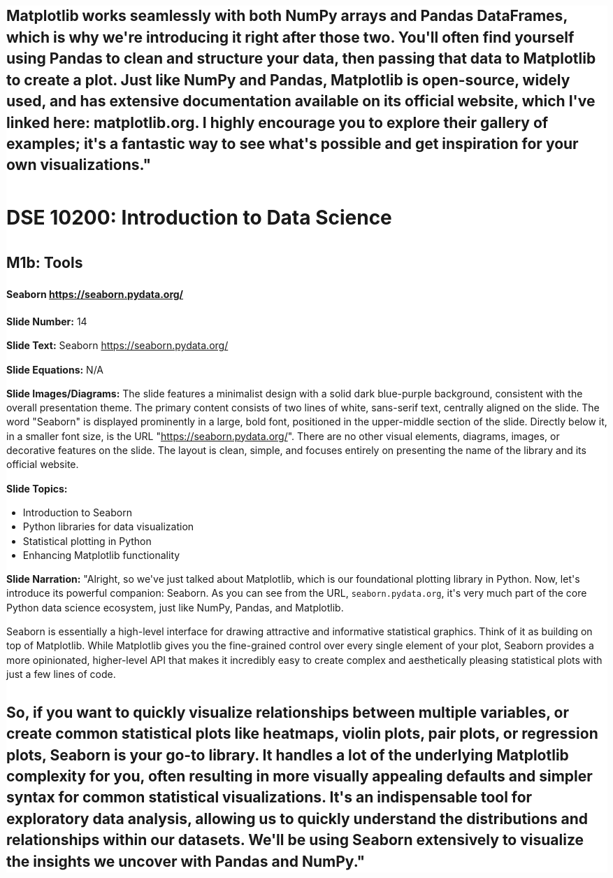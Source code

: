Matplotlib works seamlessly with both NumPy arrays and Pandas DataFrames, which is why we're introducing it right after those two. You'll often find yourself using Pandas to clean and structure your data, then passing that data to Matplotlib to create a plot. Just like NumPy and Pandas, Matplotlib is open-source, widely used, and has extensive documentation available on its official website, which I've linked here: matplotlib.org. I highly encourage you to explore their gallery of examples; it's a fantastic way to see what's possible and get inspiration for your own visualizations."
---

# DSE 10200: Introduction to Data Science

## M1b: Tools

#### Seaborn https://seaborn.pydata.org/

**Slide Number:** 14

**Slide Text:**
Seaborn https://seaborn.pydata.org/

**Slide Equations:**
N/A

**Slide Images/Diagrams:**
The slide features a minimalist design with a solid dark blue-purple background, consistent with the overall presentation theme. The primary content consists of two lines of white, sans-serif text, centrally aligned on the slide. The word "Seaborn" is displayed prominently in a large, bold font, positioned in the upper-middle section of the slide. Directly below it, in a smaller font size, is the URL "https://seaborn.pydata.org/". There are no other visual elements, diagrams, images, or decorative features on the slide. The layout is clean, simple, and focuses entirely on presenting the name of the library and its official website.

**Slide Topics:**
*   Introduction to Seaborn
*   Python libraries for data visualization
*   Statistical plotting in Python
*   Enhancing Matplotlib functionality

**Slide Narration:**
"Alright, so we've just talked about Matplotlib, which is our foundational plotting library in Python. Now, let's introduce its powerful companion: Seaborn. As you can see from the URL, `seaborn.pydata.org`, it's very much part of the core Python data science ecosystem, just like NumPy, Pandas, and Matplotlib.

Seaborn is essentially a high-level interface for drawing attractive and informative statistical graphics. Think of it as building on top of Matplotlib. While Matplotlib gives you the fine-grained control over every single element of your plot, Seaborn provides a more opinionated, higher-level API that makes it incredibly easy to create complex and aesthetically pleasing statistical plots with just a few lines of code.

So, if you want to quickly visualize relationships between multiple variables, or create common statistical plots like heatmaps, violin plots, pair plots, or regression plots, Seaborn is your go-to library. It handles a lot of the underlying Matplotlib complexity for you, often resulting in more visually appealing defaults and simpler syntax for common statistical visualizations. It's an indispensable tool for exploratory data analysis, allowing us to quickly understand the distributions and relationships within our datasets. We'll be using Seaborn extensively to visualize the insights we uncover with Pandas and NumPy."
---
